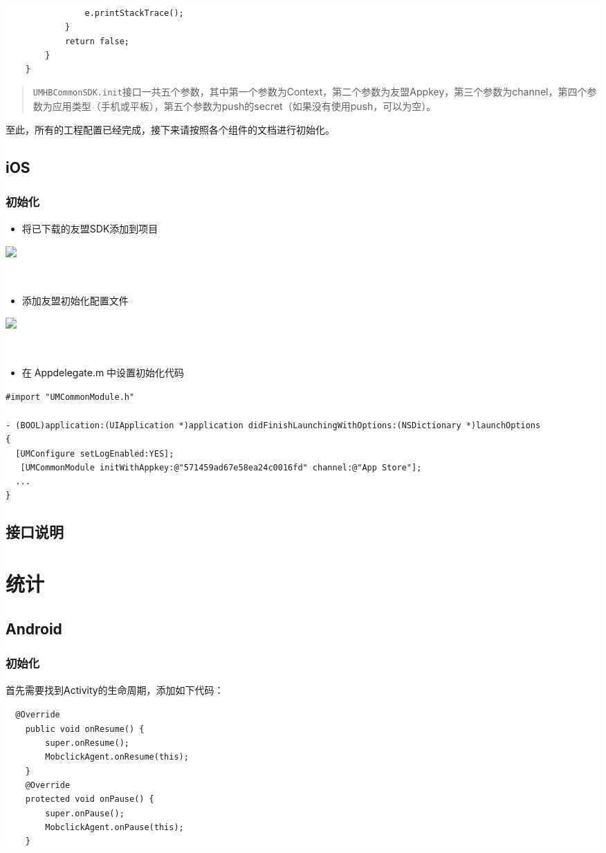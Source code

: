 ```
                e.printStackTrace();
            }
            return false;
        }
    }
```
 
 >`UMHBCommonSDK.init`接口一共五个参数，其中第一个参数为Context，第二个参数为友盟Appkey，第三个参数为channel，第四个参数为应用类型（手机或平板），第五个参数为push的secret（如果没有使用push，可以为空）。

至此，所有的工程配置已经完成，接下来请按照各个组件的文档进行初始化。

## iOS
### 初始化
+ 将已下载的友盟SDK添加到项目

![](http://upload-images.jianshu.io/upload_images/1483670-1dc704e7b7c5dd42.png?imageMogr2/auto-orient/strip%7CimageView2/2/w/1240)


 
+ 添加友盟初始化配置文件

![](http://upload-images.jianshu.io/upload_images/1483670-647d9c2bb0df8aa4.png?imageMogr2/auto-orient/strip%7CimageView2/2/w/1240)

 
+ 在 Appdelegate.m 中设置初始化代码

```
#import "UMCommonModule.h"

- (BOOL)application:(UIApplication *)application didFinishLaunchingWithOptions:(NSDictionary *)launchOptions
{
  [UMConfigure setLogEnabled:YES];
   [UMCommonModule initWithAppkey:@"571459ad67e58ea24c0016fd" channel:@"App Store"];
  ...
}
```

## 接口说明
# 统计
## Android
### 初始化
首先需要找到Activity的生命周期，添加如下代码：

```
  @Override
    public void onResume() {
        super.onResume();
        MobclickAgent.onResume(this);
    }
    @Override
    protected void onPause() {
        super.onPause();
        MobclickAgent.onPause(this);
    }
```
